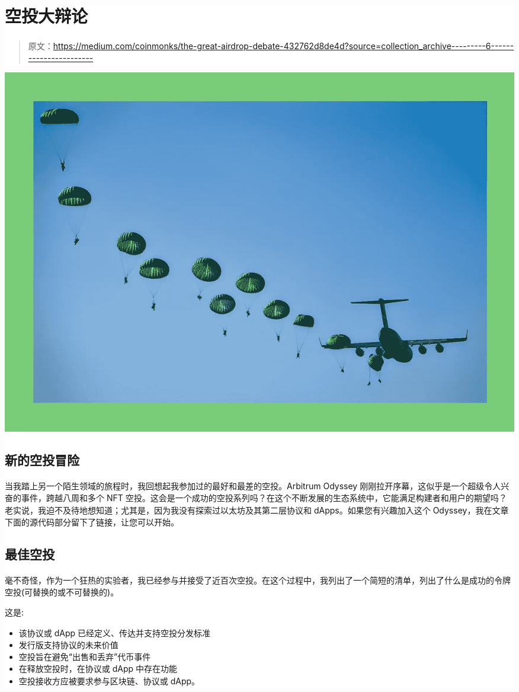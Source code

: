 # 空投大辩论

> 原文：<https://medium.com/coinmonks/the-great-airdrop-debate-432762d8de4d?source=collection_archive---------6----------------------->

![](img/1cb07d2bd62b7ae4e51ab6eb18b52604.png)

## **新的空投冒险**

当我踏上另一个陌生领域的旅程时，我回想起我参加过的最好和最差的空投。Arbitrum Odyssey 刚刚拉开序幕，这似乎是一个超级令人兴奋的事件，跨越八周和多个 NFT 空投。这会是一个成功的空投系列吗？在这个不断发展的生态系统中，它能满足构建者和用户的期望吗？老实说，我迫不及待地想知道；尤其是，因为我没有探索过以太坊及其第二层协议和 dApps。如果您有兴趣加入这个 Odyssey，我在文章下面的源代码部分留下了链接，让您可以开始。

## **最佳空投**

毫不奇怪，作为一个狂热的实验者，我已经参与并接受了近百次空投。在这个过程中，我列出了一个简短的清单，列出了什么是成功的令牌空投(可替换的或不可替换的)。

这是:

*   该协议或 dApp 已经定义、传达并支持空投分发标准
*   发行版支持协议的未来价值
*   空投旨在避免“出售和丢弃”代币事件
*   在释放空投时，在协议或 dApp 中存在功能
*   空投接收方应被要求参与区块链、协议或 dApp。
